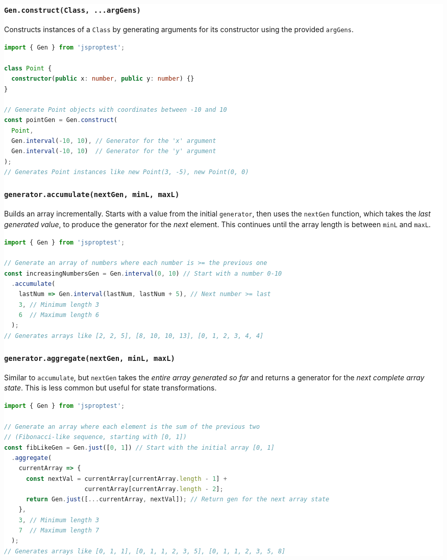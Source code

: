 ### `Gen.construct(Class, ...argGens)`

Constructs instances of a `Class` by generating arguments for its constructor using the provided `argGens`.

```typescript
import { Gen } from 'jsproptest';

class Point {
  constructor(public x: number, public y: number) {}
}

// Generate Point objects with coordinates between -10 and 10
const pointGen = Gen.construct(
  Point,
  Gen.interval(-10, 10), // Generator for the 'x' argument
  Gen.interval(-10, 10)  // Generator for the 'y' argument
);
// Generates Point instances like new Point(3, -5), new Point(0, 0)
```

### `generator.accumulate(nextGen, minL, maxL)`

Builds an array incrementally. Starts with a value from the initial `generator`, then uses the `nextGen` function, which takes the *last generated value*, to produce the generator for the *next* element. This continues until the array length is between `minL` and `maxL`.

```typescript
import { Gen } from 'jsproptest';

// Generate an array of numbers where each number is >= the previous one
const increasingNumbersGen = Gen.interval(0, 10) // Start with a number 0-10
  .accumulate(
    lastNum => Gen.interval(lastNum, lastNum + 5), // Next number >= last
    3, // Minimum length 3
    6  // Maximum length 6
  );
// Generates arrays like [2, 2, 5], [8, 10, 10, 13], [0, 1, 2, 3, 4, 4]
```

### `generator.aggregate(nextGen, minL, maxL)`

Similar to `accumulate`, but `nextGen` takes the *entire array generated so far* and returns a generator for the *next complete array state*. This is less common but useful for state transformations.

```typescript
import { Gen } from 'jsproptest';

// Generate an array where each element is the sum of the previous two
// (Fibonacci-like sequence, starting with [0, 1])
const fibLikeGen = Gen.just([0, 1]) // Start with the initial array [0, 1]
  .aggregate(
    currentArray => {
      const nextVal = currentArray[currentArray.length - 1] +
                      currentArray[currentArray.length - 2];
      return Gen.just([...currentArray, nextVal]); // Return gen for the next array state
    },
    3, // Minimum length 3
    7  // Maximum length 7
  );
// Generates arrays like [0, 1, 1], [0, 1, 1, 2, 3, 5], [0, 1, 1, 2, 3, 5, 8]
```
